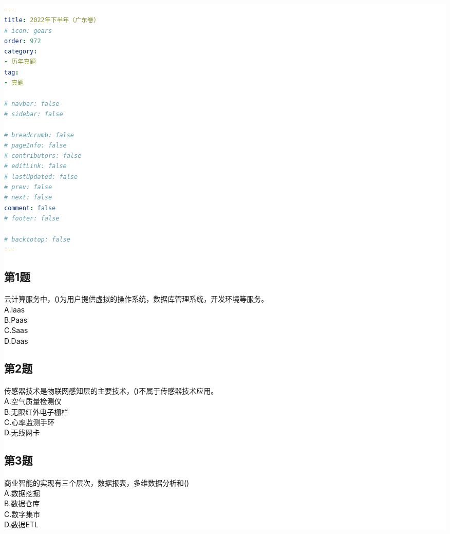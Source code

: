 ```yaml
---  
title: 2022年下半年（广东卷）  
# icon: gears  
order: 972  
category:  
- 历年真题  
tag:  
- 真题  
  
# navbar: false  
# sidebar: false  
  
# breadcrumb: false  
# pageInfo: false  
# contributors: false  
# editLink: false  
# lastUpdated: false  
# prev: false  
# next: false  
comment: false  
# footer: false  
  
# backtotop: false  
---  
```

## 第1题 ##

云计算服务中，()为用户提供虚拟的操作系统，数据库管理系统，开发环境等服务。  
A.laas  
B.Paas  
C.Saas  
D.Daas  


## 第2题 ##

传感器技术是物联网感知层的主要技术，()不属于传感器技术应用。  
A.空气质量检测仪  
B.无限红外电子栅栏  
C.心率监测手环  
D.无线网卡  


## 第3题 ##

商业智能的实现有三个层次，数据报表，多维数据分析和()  
A.数据挖掘  
B.数据仓库  
C.数字集市  
D.数据ETL  
